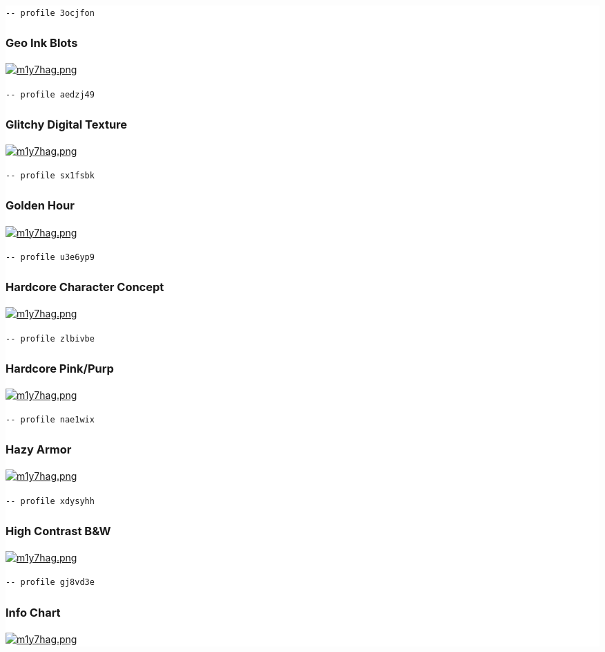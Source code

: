 `-- profile 3ocjfon`


### Geo Ink Blots
[![m1y7hag.png](https://rzem.ai/uploads/images/gallery/2025-04/scaled-1680-/m1y7hag.png)](https://rzem.ai/uploads/images/gallery/2025-04/m1y7hag.png)

`-- profile aedzj49`


### Glitchy Digital Texture
[![m1y7hag.png](https://rzem.ai/uploads/images/gallery/2025-04/scaled-1680-/m1y7hag.png)](https://rzem.ai/uploads/images/gallery/2025-04/m1y7hag.png)

`-- profile sx1fsbk`


### Golden Hour 
[![m1y7hag.png](https://rzem.ai/uploads/images/gallery/2025-04/scaled-1680-/m1y7hag.png)](https://rzem.ai/uploads/images/gallery/2025-04/m1y7hag.png)

`-- profile u3e6yp9`


### Hardcore Character Concept
[![m1y7hag.png](https://rzem.ai/uploads/images/gallery/2025-04/scaled-1680-/m1y7hag.png)](https://rzem.ai/uploads/images/gallery/2025-04/m1y7hag.png)

`-- profile zlbivbe`


### Hardcore Pink/Purp
[![m1y7hag.png](https://rzem.ai/uploads/images/gallery/2025-04/scaled-1680-/m1y7hag.png)](https://rzem.ai/uploads/images/gallery/2025-04/m1y7hag.png)

`-- profile nae1wix`


### Hazy Armor 
[![m1y7hag.png](https://rzem.ai/uploads/images/gallery/2025-04/scaled-1680-/m1y7hag.png)](https://rzem.ai/uploads/images/gallery/2025-04/m1y7hag.png)

`-- profile xdysyhh`


### High Contrast B&W
[![m1y7hag.png](https://rzem.ai/uploads/images/gallery/2025-04/scaled-1680-/m1y7hag.png)](https://rzem.ai/uploads/images/gallery/2025-04/m1y7hag.png)

`-- profile gj8vd3e`


### Info Chart
[![m1y7hag.png](https://rzem.ai/uploads/images/gallery/2025-04/scaled-1680-/m1y7hag.png)](https://rzem.ai/uploads/images/gallery/2025-04/m1y7hag.png)
